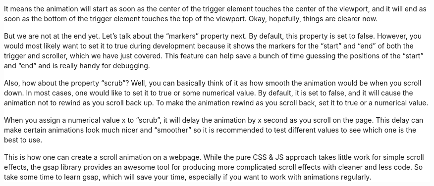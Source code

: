 It means the animation will start as soon as the center of the trigger element touches the center of the viewport, and it will end as soon as the bottom of the trigger element touches the top of the viewport. Okay, hopefully, things are clearer now.

But we are not at the end yet. Let’s talk about the “markers” property next. By default, this property is set to false. However, you would most likely want to set it to true during development because it shows the markers for the “start” and “end” of both the trigger and scroller, which we have just covered. This feature can help save a bunch of time guessing the positions of the “start” and “end” and is really handy for debugging.

Also, how about the property “scrub”? Well, you can basically think of it as how smooth the animation would be when you scroll down. In most cases, one would like to set it to true or some numerical value. By default, it is set to false, and it will cause the animation not to rewind as you scroll back up. To make the animation rewind as you scroll back, set it to true or a numerical value.

When you assign a numerical value x to “scrub”, it will delay the animation by x second as you scroll on the page. This delay can make certain animations look much nicer and “smoother” so it is recommended to test different values to see which one is the best to use.

This is how one can create a scroll animation on a webpage. While the pure CSS & JS approach takes little work for simple scroll effects, the gsap library provides an awesome tool for producing more complicated scroll effects with cleaner and less code. So take some time to learn gsap, which will save your time, especially if you want to work with animations regularly.
